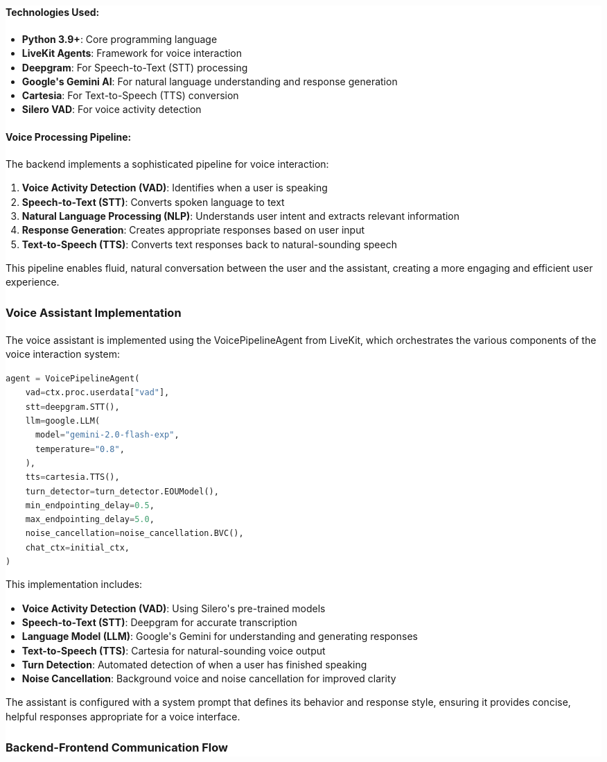 #### Technologies Used:
- **Python 3.9+**: Core programming language
- **LiveKit Agents**: Framework for voice interaction
- **Deepgram**: For Speech-to-Text (STT) processing
- **Google's Gemini AI**: For natural language understanding and response generation
- **Cartesia**: For Text-to-Speech (TTS) conversion
- **Silero VAD**: For voice activity detection

#### Voice Processing Pipeline:
The backend implements a sophisticated pipeline for voice interaction:
1. **Voice Activity Detection (VAD)**: Identifies when a user is speaking
2. **Speech-to-Text (STT)**: Converts spoken language to text
3. **Natural Language Processing (NLP)**: Understands user intent and extracts relevant information
4. **Response Generation**: Creates appropriate responses based on user input
5. **Text-to-Speech (TTS)**: Converts text responses back to natural-sounding speech

This pipeline enables fluid, natural conversation between the user and the assistant, creating a more engaging and efficient user experience.

### Voice Assistant Implementation

The voice assistant is implemented using the VoicePipelineAgent from LiveKit, which orchestrates the various components of the voice interaction system:

```python
agent = VoicePipelineAgent(
    vad=ctx.proc.userdata["vad"],
    stt=deepgram.STT(),
    llm=google.LLM(
      model="gemini-2.0-flash-exp",
      temperature="0.8",
    ),
    tts=cartesia.TTS(),
    turn_detector=turn_detector.EOUModel(),
    min_endpointing_delay=0.5,
    max_endpointing_delay=5.0,
    noise_cancellation=noise_cancellation.BVC(),
    chat_ctx=initial_ctx,
)
```

This implementation includes:
- **Voice Activity Detection (VAD)**: Using Silero's pre-trained models
- **Speech-to-Text (STT)**: Deepgram for accurate transcription
- **Language Model (LLM)**: Google's Gemini for understanding and generating responses
- **Text-to-Speech (TTS)**: Cartesia for natural-sounding voice output
- **Turn Detection**: Automated detection of when a user has finished speaking
- **Noise Cancellation**: Background voice and noise cancellation for improved clarity

The assistant is configured with a system prompt that defines its behavior and response style, ensuring it provides concise, helpful responses appropriate for a voice interface.

### Backend-Frontend Communication Flow
